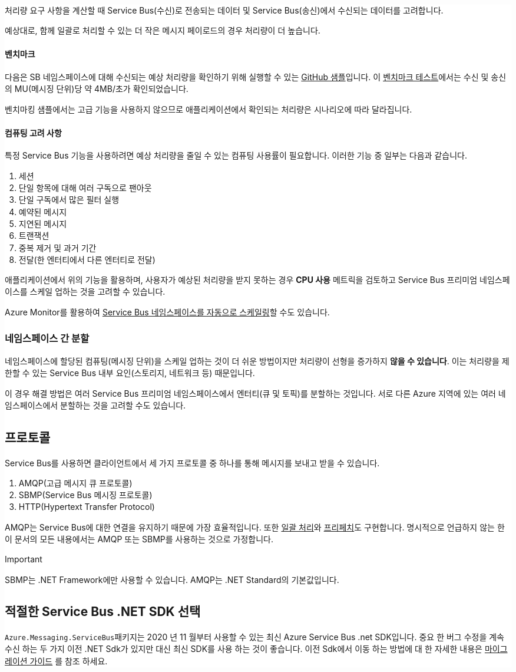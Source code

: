 처리량 요구 사항을 계산할 때 Service Bus(수신)로 전송되는 데이터 및 Service Bus(송신)에서 수신되는 데이터를 고려합니다.

예상대로, 함께 일괄로 처리할 수 있는 더 작은 메시지 페이로드의 경우 처리량이 더 높습니다.

#### <a name="benchmarks"></a>벤치마크

다음은 SB 네임스페이스에 대해 수신되는 예상 처리량을 확인하기 위해 실행할 수 있는 [GitHub 샘플](https://github.com/Azure-Samples/service-bus-dotnet-messaging-performance)입니다. 이 [벤치마크 테스트](https://techcommunity.microsoft.com/t5/Service-Bus-blog/Premium-Messaging-How-fast-is-it/ba-p/370722)에서는 수신 및 송신의 MU(메시징 단위)당 약 4MB/초가 확인되었습니다.

벤치마킹 샘플에서는 고급 기능을 사용하지 않으므로 애플리케이션에서 확인되는 처리량은 시나리오에 따라 달라집니다.

#### <a name="compute-considerations"></a>컴퓨팅 고려 사항

특정 Service Bus 기능을 사용하려면 예상 처리량을 줄일 수 있는 컴퓨팅 사용률이 필요합니다. 이러한 기능 중 일부는 다음과 같습니다.

1. 세션
2. 단일 항목에 대해 여러 구독으로 팬아웃
3. 단일 구독에서 많은 필터 실행
4. 예약된 메시지
5. 지연된 메시지
6. 트랜잭션
7. 중복 제거 및 과거 기간
8. 전달(한 엔터티에서 다른 엔터티로 전달)

애플리케이션에서 위의 기능을 활용하며, 사용자가 예상된 처리량을 받지 못하는 경우 **CPU 사용** 메트릭을 검토하고 Service Bus 프리미엄 네임스페이스를 스케일 업하는 것을 고려할 수 있습니다.

Azure Monitor를 활용하여 [Service Bus 네임스페이스를 자동으로 스케일링](automate-update-messaging-units.md)할 수도 있습니다.

### <a name="sharding-across-namespaces"></a>네임스페이스 간 분할

네임스페이스에 할당된 컴퓨팅(메시징 단위)을 스케일 업하는 것이 더 쉬운 방법이지만 처리량이 선형을 증가하지 **않을 수 있습니다**. 이는 처리량을 제한할 수 있는 Service Bus 내부 요인(스토리지, 네트워크 등) 때문입니다.

이 경우 해결 방법은 여러 Service Bus 프리미엄 네임스페이스에서 엔터티(큐 및 토픽)를 분할하는 것입니다. 서로 다른 Azure 지역에 있는 여러 네임스페이스에서 분할하는 것을 고려할 수도 있습니다.

## <a name="protocols"></a>프로토콜
Service Bus를 사용하면 클라이언트에서 세 가지 프로토콜 중 하나를 통해 메시지를 보내고 받을 수 있습니다.

1. AMQP(고급 메시지 큐 프로토콜)
2. SBMP(Service Bus 메시징 프로토콜)
3. HTTP(Hypertext Transfer Protocol)

AMQP는 Service Bus에 대한 연결을 유지하기 때문에 가장 효율적입니다. 또한 [일괄 처리](#batching-store-access)와 [프리페치](#prefetching)도 구현합니다. 명시적으로 언급하지 않는 한 이 문서의 모든 내용에서는 AMQP 또는 SBMP를 사용하는 것으로 가정합니다.

> [!IMPORTANT]
> SBMP는 .NET Framework에만 사용할 수 있습니다. AMQP는 .NET Standard의 기본값입니다.

## <a name="choosing-the-appropriate-service-bus-net-sdk"></a>적절한 Service Bus .NET SDK 선택

`Azure.Messaging.ServiceBus`패키지는 2020 년 11 월부터 사용할 수 있는 최신 Azure Service Bus .net SDK입니다. 중요 한 버그 수정을 계속 수신 하는 두 가지 이전 .NET Sdk가 있지만 대신 최신 SDK를 사용 하는 것이 좋습니다. 이전 Sdk에서 이동 하는 방법에 대 한 자세한 내용은 [마이그레이션 가이드](https://aka.ms/azsdk/net/migrate/sb) 를 참조 하세요.


[QueueClient]: /dotnet/api/microsoft.azure.servicebus.queueclient
[MessageSender]: /dotnet/api/microsoft.azure.servicebus.core.messagesender
[MessagingFactory]: /dotnet/api/microsoft.servicebus.messaging.messagingfactory
[BatchFlushInterval]: /dotnet/api/microsoft.servicebus.messaging.messagesender.batchflushinterval
[ForcePersistence]: /dotnet/api/microsoft.servicebus.messaging.brokeredmessage.forcepersistence
[EnablePartitioning]: /dotnet/api/microsoft.servicebus.messaging.queuedescription.enablepartitioning
[TopicDescription.EnableFiltering]: /dotnet/api/microsoft.servicebus.messaging.topicdescription.enablefilteringmessagesbeforepublishing
[Partitioned messaging entities]: service-bus-partitioning.md